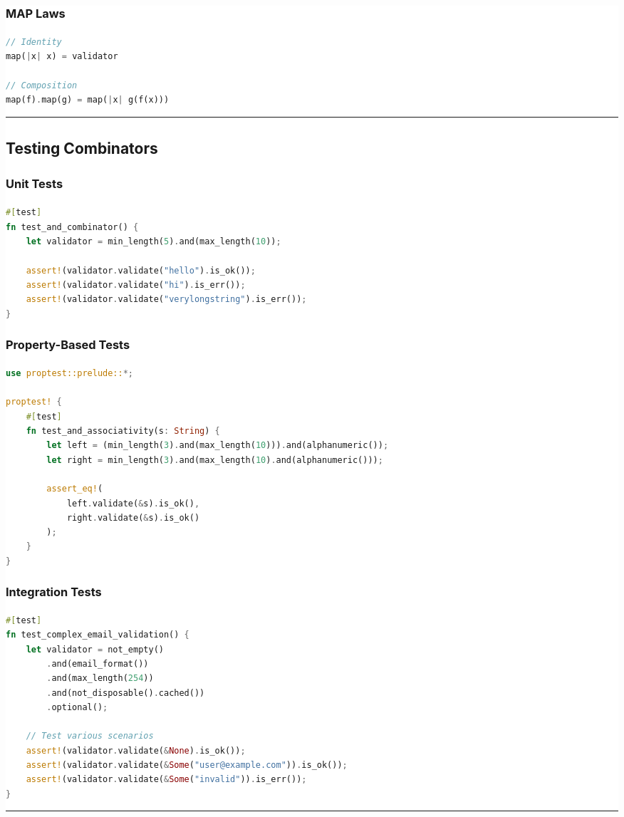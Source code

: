 ### MAP Laws
```rust
// Identity
map(|x| x) = validator

// Composition
map(f).map(g) = map(|x| g(f(x)))
```

---

## Testing Combinators

### Unit Tests

```rust
#[test]
fn test_and_combinator() {
    let validator = min_length(5).and(max_length(10));
    
    assert!(validator.validate("hello").is_ok());
    assert!(validator.validate("hi").is_err());
    assert!(validator.validate("verylongstring").is_err());
}
```

### Property-Based Tests

```rust
use proptest::prelude::*;

proptest! {
    #[test]
    fn test_and_associativity(s: String) {
        let left = (min_length(3).and(max_length(10))).and(alphanumeric());
        let right = min_length(3).and(max_length(10).and(alphanumeric()));
        
        assert_eq!(
            left.validate(&s).is_ok(),
            right.validate(&s).is_ok()
        );
    }
}
```

### Integration Tests

```rust
#[test]
fn test_complex_email_validation() {
    let validator = not_empty()
        .and(email_format())
        .and(max_length(254))
        .and(not_disposable().cached())
        .optional();
    
    // Test various scenarios
    assert!(validator.validate(&None).is_ok());
    assert!(validator.validate(&Some("user@example.com")).is_ok());
    assert!(validator.validate(&Some("invalid")).is_err());
}
```

---